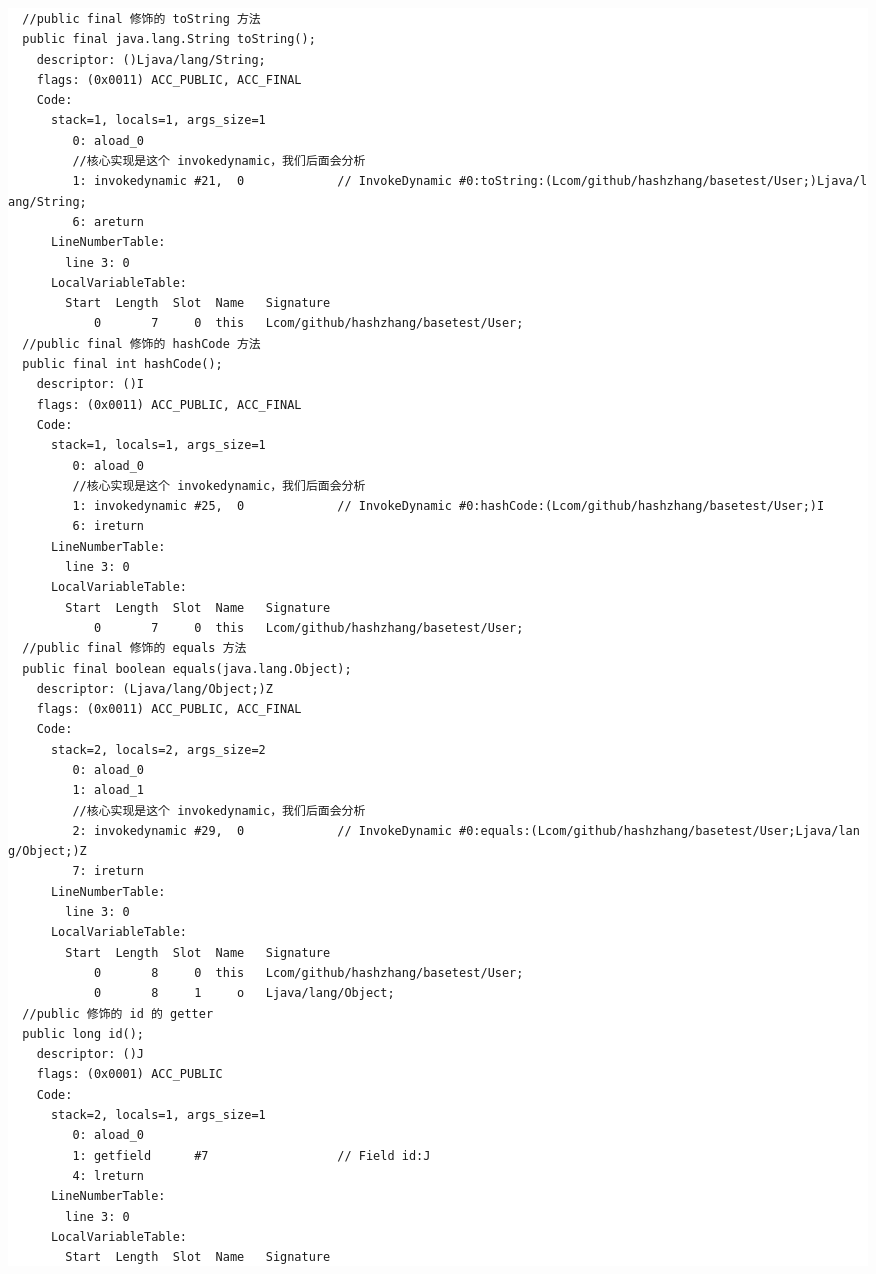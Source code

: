 ```undefined
  //public final 修饰的 toString 方法
  public final java.lang.String toString();
    descriptor: ()Ljava/lang/String;
    flags: (0x0011) ACC_PUBLIC, ACC_FINAL
    Code:
      stack=1, locals=1, args_size=1
         0: aload_0
         //核心实现是这个 invokedynamic，我们后面会分析
         1: invokedynamic #21,  0             // InvokeDynamic #0:toString:(Lcom/github/hashzhang/basetest/User;)Ljava/lang/String;
         6: areturn
      LineNumberTable:
        line 3: 0
      LocalVariableTable:
        Start  Length  Slot  Name   Signature
            0       7     0  this   Lcom/github/hashzhang/basetest/User;
  //public final 修饰的 hashCode 方法
  public final int hashCode();
    descriptor: ()I
    flags: (0x0011) ACC_PUBLIC, ACC_FINAL
    Code:
      stack=1, locals=1, args_size=1
         0: aload_0
         //核心实现是这个 invokedynamic，我们后面会分析
         1: invokedynamic #25,  0             // InvokeDynamic #0:hashCode:(Lcom/github/hashzhang/basetest/User;)I
         6: ireturn
      LineNumberTable:
        line 3: 0
      LocalVariableTable:
        Start  Length  Slot  Name   Signature
            0       7     0  this   Lcom/github/hashzhang/basetest/User;
  //public final 修饰的 equals 方法
  public final boolean equals(java.lang.Object);
    descriptor: (Ljava/lang/Object;)Z
    flags: (0x0011) ACC_PUBLIC, ACC_FINAL
    Code:
      stack=2, locals=2, args_size=2
         0: aload_0
         1: aload_1
         //核心实现是这个 invokedynamic，我们后面会分析
         2: invokedynamic #29,  0             // InvokeDynamic #0:equals:(Lcom/github/hashzhang/basetest/User;Ljava/lang/Object;)Z
         7: ireturn
      LineNumberTable:
        line 3: 0
      LocalVariableTable:
        Start  Length  Slot  Name   Signature
            0       8     0  this   Lcom/github/hashzhang/basetest/User;
            0       8     1     o   Ljava/lang/Object;
  //public 修饰的 id 的 getter
  public long id();
    descriptor: ()J
    flags: (0x0001) ACC_PUBLIC
    Code:
      stack=2, locals=1, args_size=1
         0: aload_0
         1: getfield      #7                  // Field id:J
         4: lreturn
      LineNumberTable:
        line 3: 0
      LocalVariableTable:
        Start  Length  Slot  Name   Signature
```